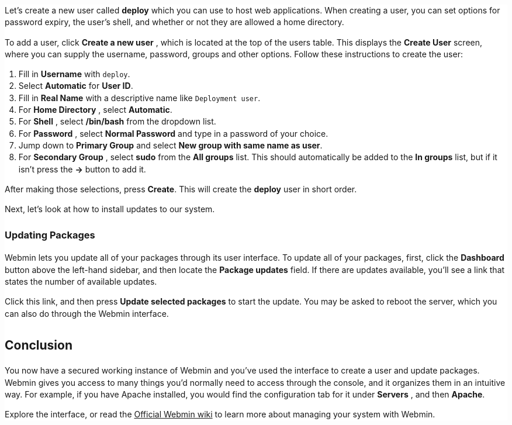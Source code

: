 Let’s create a new user called **deploy** which you can use to host web applications. When creating a user, you can set options for password expiry, the user’s shell, and whether or not they are allowed a home directory.

To add a user, click **Create a new user** , which is located at the top of the users table. This displays the **Create User** screen, where you can supply the username, password, groups and other options. Follow these instructions to create the user:

1. Fill in **Username** with `deploy`.
2. Select **Automatic** for **User ID**.
3. Fill in **Real Name** with a descriptive name like `Deployment user`.
4. For **Home Directory** , select **Automatic**.
5. For **Shell** , select **/bin/bash** from the dropdown list.
6. For **Password** , select **Normal Password** and type in a password of your choice.
7. Jump down to **Primary Group** and select **New group with same name as user**.
8. For **Secondary Group** , select **sudo** from the **All groups** list. This should automatically be added to the **In groups** list, but if it isn’t press the **-\>** button to add it.

After making those selections, press **Create**. This will create the **deploy** user in short order.

Next, let’s look at how to install updates to our system.

### Updating Packages

Webmin lets you update all of your packages through its user interface. To update all of your packages, first, click the **Dashboard** button above the left-hand sidebar, and then locate the **Package updates** field. If there are updates available, you’ll see a link that states the number of available updates.

Click this link, and then press **Update selected packages** to start the update. You may be asked to reboot the server, which you can also do through the Webmin interface.

## Conclusion

You now have a secured working instance of Webmin and you’ve used the interface to create a user and update packages. Webmin gives you access to many things you’d normally need to access through the console, and it organizes them in an intuitive way. For example, if you have Apache installed, you would find the configuration tab for it under **Servers** , and then **Apache**.

Explore the interface, or read the [Official Webmin wiki](http://doxfer.webmin.com/Webmin/Main_Page) to learn more about managing your system with Webmin.
